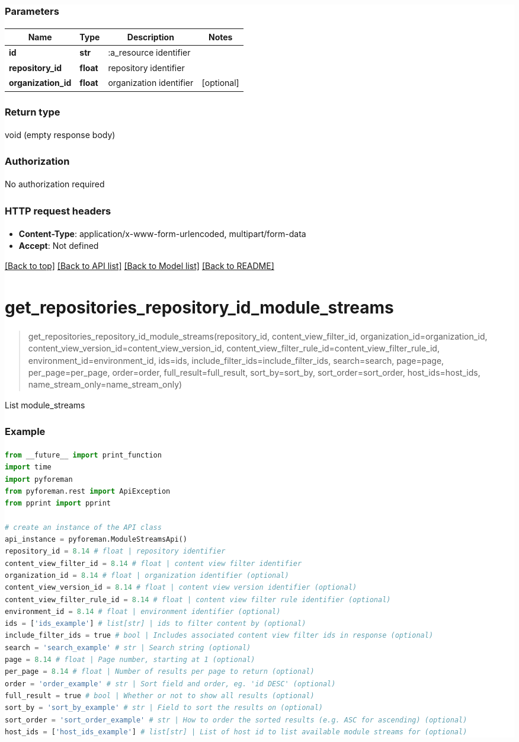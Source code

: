 ### Parameters

Name | Type | Description  | Notes
------------- | ------------- | ------------- | -------------
 **id** | **str**| :a_resource identifier |
 **repository_id** | **float**| repository identifier |
 **organization_id** | **float**| organization identifier | [optional]

### Return type

void (empty response body)

### Authorization

No authorization required

### HTTP request headers

 - **Content-Type**: application/x-www-form-urlencoded, multipart/form-data
 - **Accept**: Not defined

[[Back to top]](#) [[Back to API list]](../README.md#documentation-for-api-endpoints) [[Back to Model list]](../README.md#documentation-for-models) [[Back to README]](../README.md)

# **get_repositories_repository_id_module_streams**
> get_repositories_repository_id_module_streams(repository_id, content_view_filter_id, organization_id=organization_id, content_view_version_id=content_view_version_id, content_view_filter_rule_id=content_view_filter_rule_id, environment_id=environment_id, ids=ids, include_filter_ids=include_filter_ids, search=search, page=page, per_page=per_page, order=order, full_result=full_result, sort_by=sort_by, sort_order=sort_order, host_ids=host_ids, name_stream_only=name_stream_only)

List module_streams



### Example
```python
from __future__ import print_function
import time
import pyforeman
from pyforeman.rest import ApiException
from pprint import pprint

# create an instance of the API class
api_instance = pyforeman.ModuleStreamsApi()
repository_id = 8.14 # float | repository identifier
content_view_filter_id = 8.14 # float | content view filter identifier
organization_id = 8.14 # float | organization identifier (optional)
content_view_version_id = 8.14 # float | content view version identifier (optional)
content_view_filter_rule_id = 8.14 # float | content view filter rule identifier (optional)
environment_id = 8.14 # float | environment identifier (optional)
ids = ['ids_example'] # list[str] | ids to filter content by (optional)
include_filter_ids = true # bool | Includes associated content view filter ids in response (optional)
search = 'search_example' # str | Search string (optional)
page = 8.14 # float | Page number, starting at 1 (optional)
per_page = 8.14 # float | Number of results per page to return (optional)
order = 'order_example' # str | Sort field and order, eg. 'id DESC' (optional)
full_result = true # bool | Whether or not to show all results (optional)
sort_by = 'sort_by_example' # str | Field to sort the results on (optional)
sort_order = 'sort_order_example' # str | How to order the sorted results (e.g. ASC for ascending) (optional)
host_ids = ['host_ids_example'] # list[str] | List of host id to list available module streams for (optional)
```